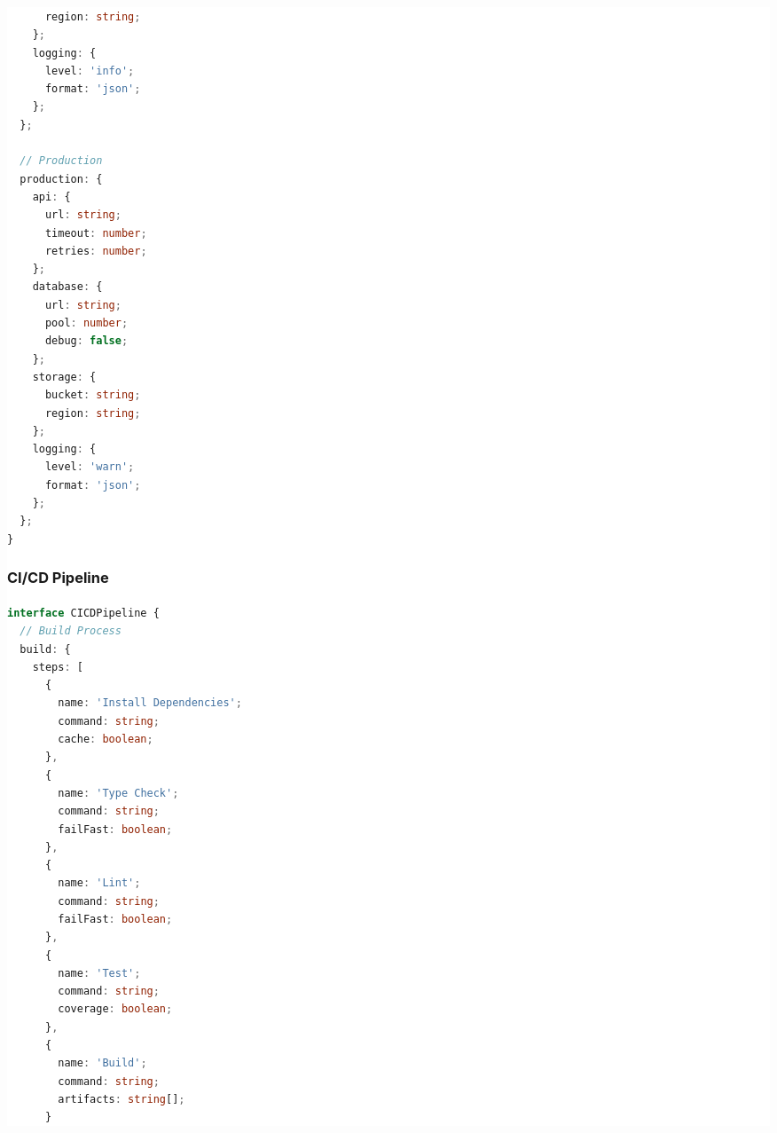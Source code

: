 ```typescript
      region: string;
    };
    logging: {
      level: 'info';
      format: 'json';
    };
  };

  // Production
  production: {
    api: {
      url: string;
      timeout: number;
      retries: number;
    };
    database: {
      url: string;
      pool: number;
      debug: false;
    };
    storage: {
      bucket: string;
      region: string;
    };
    logging: {
      level: 'warn';
      format: 'json';
    };
  };
}
```

### CI/CD Pipeline
```typescript
interface CICDPipeline {
  // Build Process
  build: {
    steps: [
      {
        name: 'Install Dependencies';
        command: string;
        cache: boolean;
      },
      {
        name: 'Type Check';
        command: string;
        failFast: boolean;
      },
      {
        name: 'Lint';
        command: string;
        failFast: boolean;
      },
      {
        name: 'Test';
        command: string;
        coverage: boolean;
      },
      {
        name: 'Build';
        command: string;
        artifacts: string[];
      }
```